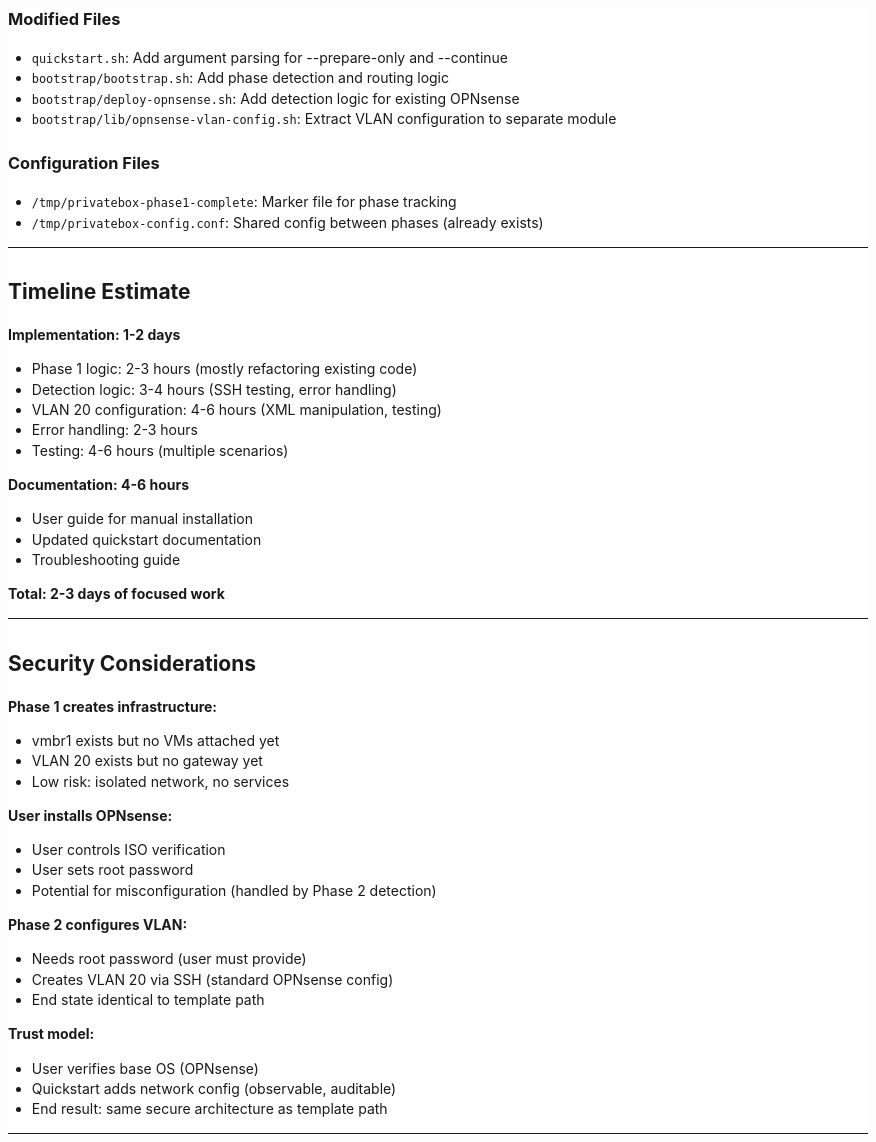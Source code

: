 ### Modified Files
- `quickstart.sh`: Add argument parsing for --prepare-only and --continue
- `bootstrap/bootstrap.sh`: Add phase detection and routing logic
- `bootstrap/deploy-opnsense.sh`: Add detection logic for existing OPNsense
- `bootstrap/lib/opnsense-vlan-config.sh`: Extract VLAN configuration to separate module

### Configuration Files
- `/tmp/privatebox-phase1-complete`: Marker file for phase tracking
- `/tmp/privatebox-config.conf`: Shared config between phases (already exists)

---

## Timeline Estimate

**Implementation: 1-2 days**
- Phase 1 logic: 2-3 hours (mostly refactoring existing code)
- Detection logic: 3-4 hours (SSH testing, error handling)
- VLAN 20 configuration: 4-6 hours (XML manipulation, testing)
- Error handling: 2-3 hours
- Testing: 4-6 hours (multiple scenarios)

**Documentation: 4-6 hours**
- User guide for manual installation
- Updated quickstart documentation
- Troubleshooting guide

**Total: 2-3 days of focused work**

---

## Security Considerations

**Phase 1 creates infrastructure:**
- vmbr1 exists but no VMs attached yet
- VLAN 20 exists but no gateway yet
- Low risk: isolated network, no services

**User installs OPNsense:**
- User controls ISO verification
- User sets root password
- Potential for misconfiguration (handled by Phase 2 detection)

**Phase 2 configures VLAN:**
- Needs root password (user must provide)
- Creates VLAN 20 via SSH (standard OPNsense config)
- End state identical to template path

**Trust model:**
- User verifies base OS (OPNsense)
- Quickstart adds network config (observable, auditable)
- End result: same secure architecture as template path

---
